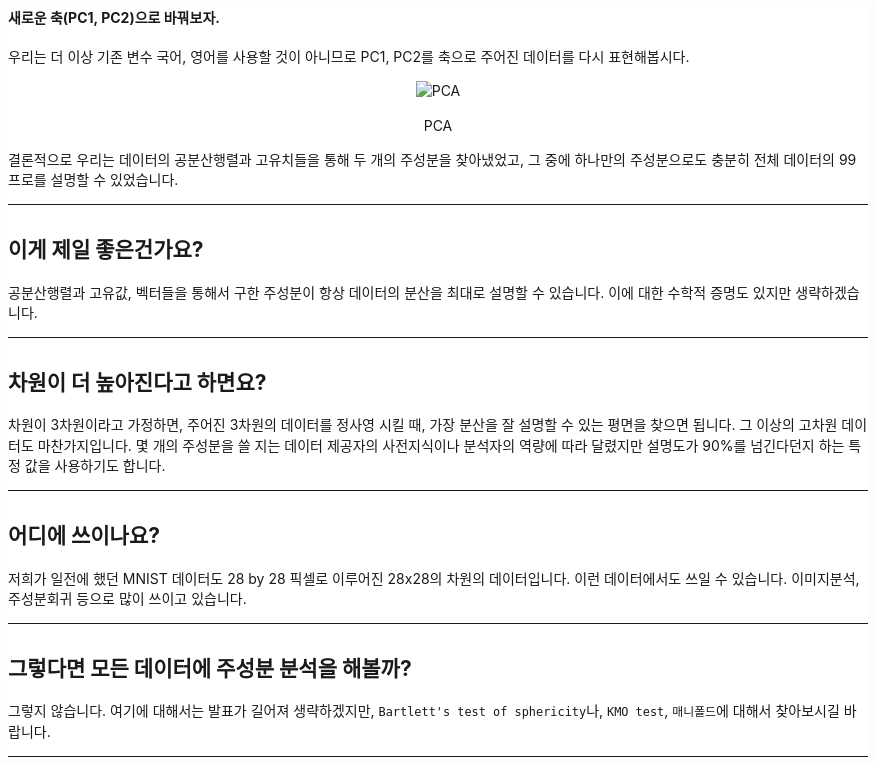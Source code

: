#### 새로운 축(PC1, PC2)으로 바꿔보자.

우리는 더 이상 기존 변수 국어, 영어를 사용할 것이 아니므로 PC1, PC2를
축으로 주어진 데이터를 다시 표현해봅시다.

<div class="figure" style="text-align: center">

<img src="C:/rdata/NLP_study-ml-tf2/i13.png" alt="PCA" width="50%" />
<p class="caption">
PCA
</p>

</div>

결론적으로 우리는 데이터의 공분산행렬과 고유치들을 통해 두 개의 주성분을
찾아냈었고, 그 중에 하나만의 주성분으로도 충분히 전체 데이터의 99프로를
설명할 수 있었습니다.

------------------------------------------------------------------------

## 이게 제일 좋은건가요?

공분산행렬과 고유값, 벡터들을 통해서 구한 주성분이 항상 데이터의 분산을
최대로 설명할 수 있습니다. 이에 대한 수학적 증명도 있지만
생략하겠습니다.

------------------------------------------------------------------------

## 차원이 더 높아진다고 하면요?

차원이 3차원이라고 가정하면, 주어진 3차원의 데이터를 정사영 시킬 때,
가장 분산을 잘 설명할 수 있는 평면을 찾으면 됩니다. 그 이상의 고차원
데이터도 마찬가지입니다. 몇 개의 주성분을 쓸 지는 데이터 제공자의
사전지식이나 분석자의 역량에 따라 달렸지만 설명도가 90%를 넘긴다던지
하는 특정 값을 사용하기도 합니다.

------------------------------------------------------------------------

## 어디에 쓰이나요?

저희가 일전에 했던 MNIST 데이터도 28 by 28 픽셀로 이루어진 28x28의
차원의 데이터입니다. 이런 데이터에서도 쓰일 수 있습니다. 이미지분석,
주성분회귀 등으로 많이 쓰이고 있습니다.

------------------------------------------------------------------------

## 그렇다면 모든 데이터에 주성분 분석을 해볼까?

그렇지 않습니다. 여기에 대해서는 발표가 길어져 생략하겠지만,
`Bartlett's test of sphericity`나, `KMO test`, `매니폴드`에 대해서
찾아보시길 바랍니다.

------------------------------------------------------------------------
